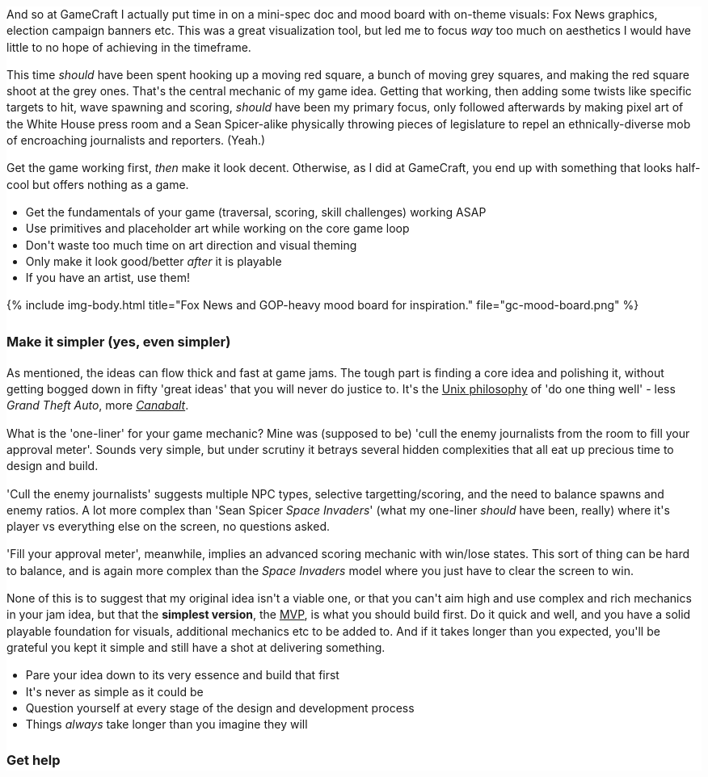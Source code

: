 And so at GameCraft I actually put time in on a mini-spec doc and mood board with on-theme visuals: Fox News graphics, election campaign banners etc. This was a great visualization tool, but led me to focus _way_ too much on aesthetics I would have little to no hope of achieving in the timeframe.

This time _should_ have been spent hooking up a moving red square, a bunch of moving grey squares, and making the red square shoot at the grey ones. That's the central mechanic of my game idea. Getting that working, then adding some twists like specific targets to hit, wave spawning and scoring, _should_ have been my primary focus, only followed afterwards by making pixel art of the White House press room and a Sean Spicer-alike physically throwing pieces of legislature to repel an ethnically-diverse mob of encroaching journalists and reporters. (Yeah.)

Get the game working first, _then_ make it look decent. Otherwise, as I did at GameCraft, you end up with something that looks half-cool but offers nothing as a game.

 * Get the fundamentals of your game (traversal, scoring, skill challenges) working ASAP
 * Use primitives and placeholder art while working on the core game loop
 * Don't waste too much time on art direction and visual theming
 * Only make it look good/better _after_ it is playable
 * If you have an artist, use them!

{% include img-body.html title="Fox News and GOP-heavy mood board for inspiration." file="gc-mood-board.png" %}

### Make it simpler (yes, even simpler) ###

As mentioned, the ideas can flow thick and fast at game jams. The tough part is finding a core idea and polishing it, without getting bogged down in fifty 'great ideas' that you will never do justice to. It's the [Unix philosophy](https://en.wikipedia.org/wiki/Unix_philosophy#Do_One_Thing_and_Do_It_Well) of 'do one thing well' - less _Grand Theft Auto_, more [_Canabalt_](http://canabalt.com/).

What is the 'one-liner' for your game mechanic? Mine was (supposed to be) 'cull the enemy journalists from the room to fill your approval meter'. Sounds very simple, but under scrutiny it betrays several hidden complexities that all eat up precious time to design and build.

'Cull the enemy journalists' suggests multiple NPC types, selective targetting/scoring, and the need to balance spawns and enemy ratios. A lot more complex than 'Sean Spicer _Space Invaders_' (what my one-liner *should* have been, really) where it's player vs everything else on the screen, no questions asked.

'Fill your approval meter', meanwhile, implies an advanced scoring mechanic with win/lose states. This sort of thing can be hard to balance, and is again more complex than the _Space Invaders_ model where you just have to clear the screen to win.

None of this is to suggest that my original idea isn't a viable one, or that you can't aim high and use complex and rich mechanics in your jam idea, but that the **simplest version**, the [MVP](https://en.wikipedia.org/wiki/Minimum_viable_product), is what you should build first. Do it quick and well, and you have a solid playable foundation for visuals, additional mechanics etc to be added to. And if it takes longer than you expected, you'll be grateful you kept it simple and still have a shot at delivering something.

 * Pare your idea down to its very essence and build that first
 * It's never as simple as it could be
 * Question yourself at every stage of the design and development process
 * Things _always_ take longer than you imagine they will

### Get help ###
